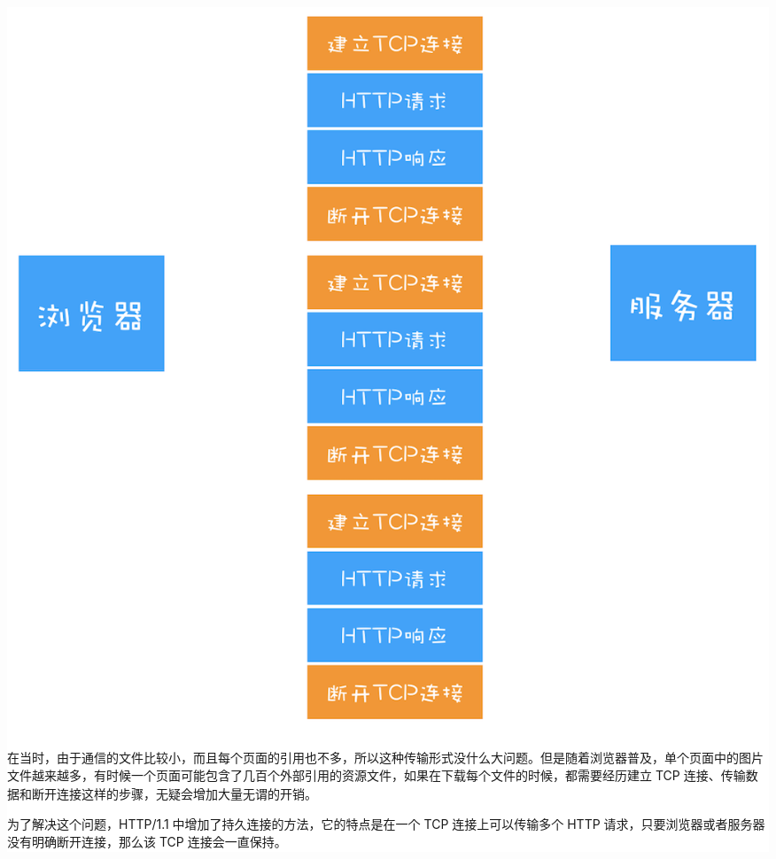 ![](附件/11c98152-f11e-4ee2-a9f6-fba6fbccf6d4_1739517455144.png)

在当时，由于通信的文件比较小，而且每个页面的引用也不多，所以这种传输形式没什么大问题。但是随着浏览器普及，单个页面中的图片文件越来越多，有时候一个页面可能包含了几百个外部引用的资源文件，如果在下载每个文件的时候，都需要经历建立 TCP 连接、传输数据和断开连接这样的步骤，无疑会增加大量无谓的开销。

为了解决这个问题，HTTP/1.1 中增加了持久连接的方法，它的特点是在一个 TCP 连接上可以传输多个 HTTP 请求，只要浏览器或者服务器没有明确断开连接，那么该 TCP 连接会一直保持。
